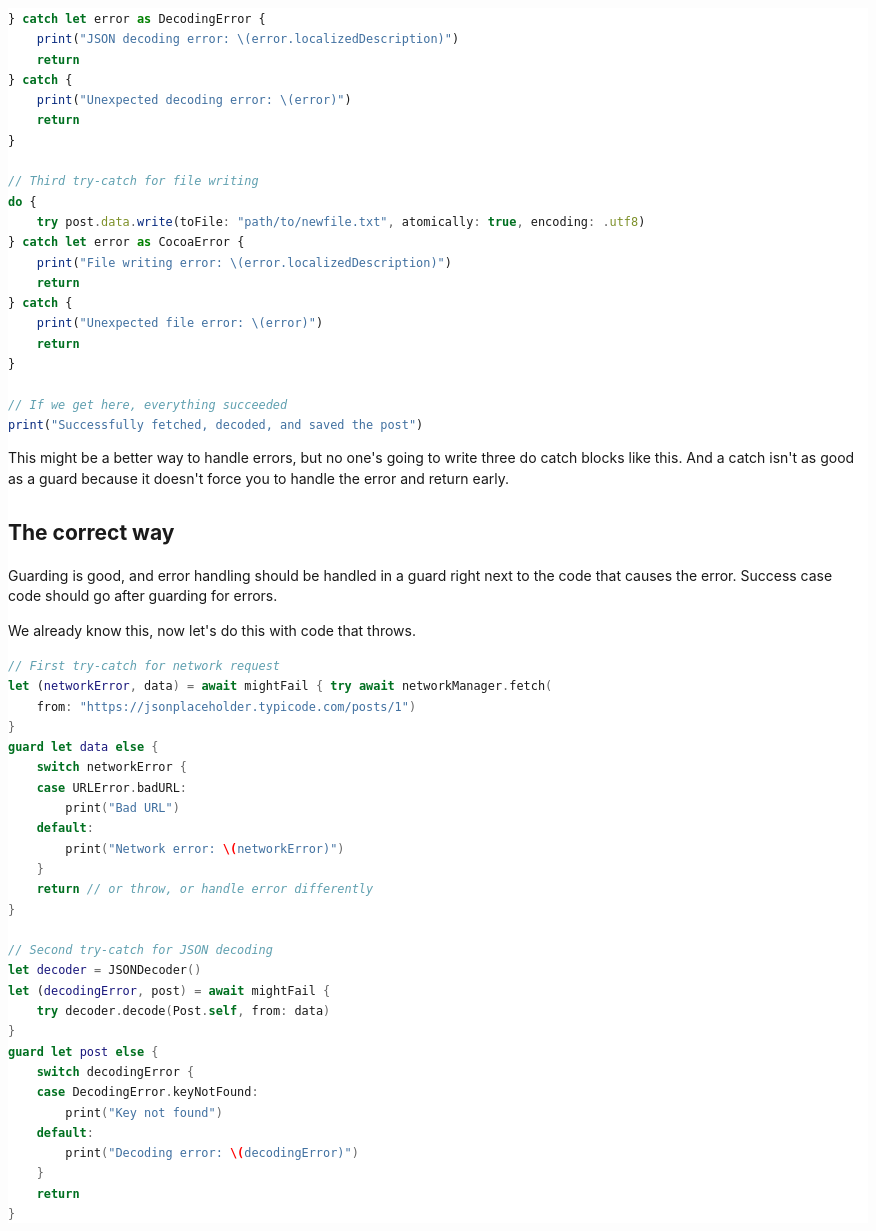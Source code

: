 ```ts
} catch let error as DecodingError {
    print("JSON decoding error: \(error.localizedDescription)")
    return
} catch {
    print("Unexpected decoding error: \(error)")
    return
}

// Third try-catch for file writing
do {
    try post.data.write(toFile: "path/to/newfile.txt", atomically: true, encoding: .utf8)
} catch let error as CocoaError {
    print("File writing error: \(error.localizedDescription)")
    return
} catch {
    print("Unexpected file error: \(error)")
    return
}

// If we get here, everything succeeded
print("Successfully fetched, decoded, and saved the post")
```

This might be a better way to handle errors, but no one's going to write three do catch blocks like this. And a catch isn't as good as a guard because it doesn't force you to handle the error and return early.

## The correct way

Guarding is good, and error handling should be handled in a guard right next to the code that causes the error. Success case code should go after guarding for errors.

We already know this, now let's do this with code that throws.

```swift
// First try-catch for network request
let (networkError, data) = await mightFail { try await networkManager.fetch(
    from: "https://jsonplaceholder.typicode.com/posts/1")
}
guard let data else {
    switch networkError {
    case URLError.badURL:
        print("Bad URL")
    default:
        print("Network error: \(networkError)")
    }
    return // or throw, or handle error differently
}

// Second try-catch for JSON decoding
let decoder = JSONDecoder()
let (decodingError, post) = await mightFail {
    try decoder.decode(Post.self, from: data)
}
guard let post else {
    switch decodingError {
    case DecodingError.keyNotFound:
        print("Key not found")
    default:
        print("Decoding error: \(decodingError)")
    }
    return
}

```